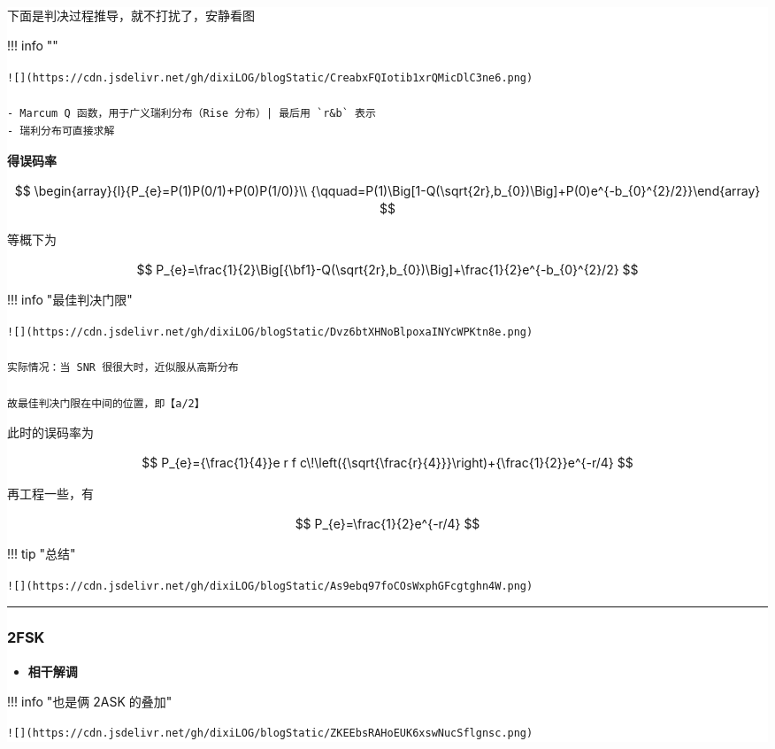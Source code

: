 下面是判决过程推导，就不打扰了，安静看图

!!! info ""

    ![](https://cdn.jsdelivr.net/gh/dixiLOG/blogStatic/CreabxFQIotib1xrQMicDlC3ne6.png)

    - Marcum Q 函数，用于广义瑞利分布（Rise 分布）| 最后用 `r&b` 表示  
    - 瑞利分布可直接求解

**得误码率**

$$
\begin{array}{l}{P_{e}=P(1)P(0/1)+P(0)P(1/0)}\\ {\qquad=P(1)\Big[1-Q(\sqrt{2r},b_{0})\Big]+P(0)e^{-b_{0}^{2}/2}}\end{array}
$$

等概下为

$$
P_{e}=\frac{1}{2}\Big[{\bf1}-Q(\sqrt{2r},b_{0})\Big]+\frac{1}{2}e^{-b_{0}^{2}/2}
$$



!!! info "最佳判决门限"

    ![](https://cdn.jsdelivr.net/gh/dixiLOG/blogStatic/Dvz6btXHNoBlpoxaINYcWPKtn8e.png)

    实际情况：当 SNR 很很大时，近似服从高斯分布

    故最佳判决门限在中间的位置，即【a/2】

此时的误码率为

$$
P_{e}={\frac{1}{4}}e r f c\!\left({\sqrt{\frac{r}{4}}}\right)+{\frac{1}{2}}e^{-r/4}
$$

再工程一些，有

$$
P_{e}=\frac{1}{2}e^{-r/4}
$$



!!! tip "总结"

    ![](https://cdn.jsdelivr.net/gh/dixiLOG/blogStatic/As9ebq97foCOsWxphGFcgtghn4W.png)

---

### 2FSK

- **相干解调**


!!! info "也是俩 2ASK 的叠加"

    ![](https://cdn.jsdelivr.net/gh/dixiLOG/blogStatic/ZKEEbsRAHoEUK6xswNucSflgnsc.png)

